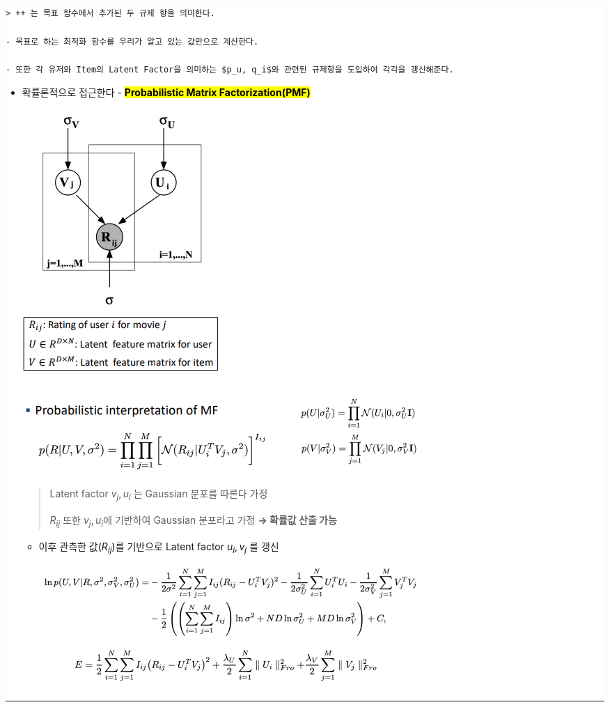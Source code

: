     > ++ 는 목표 함수에서 추가된 두 규제 항을 의미한다.
    
    - 목표로 하는 최적화 함수를 우리가 알고 있는 값만으로 계산한다. 
    
    - 또한 각 유저와 Item의 Latent Factor을 의미하는 $p_u, q_i$와 관련된 규제항을 도입하여 각각을 갱신해준다.
  
  - 확률론적으로 접근한다 - **<mark>Probabilistic Matrix Factorization(PMF)</mark>**
    
    ![](picture/3-4.png)
    
    ![](picture/3-5.png)
    
    > Latent factor $v_j, u_i$ 는 Gaussian 분포를 따른다 가정 
    > 
    > $R_{ij}$ 또한 $v_j, u_i$에 기반하여 Gaussian 분포라고 가정  **→ 확률값 산출 가능**
    
    - 이후 관측한 값($R_{ij}$)를 기반으로 Latent factor $u_i, v_j$ 를 갱신 
      
      ![](picture/3-6.png)

---